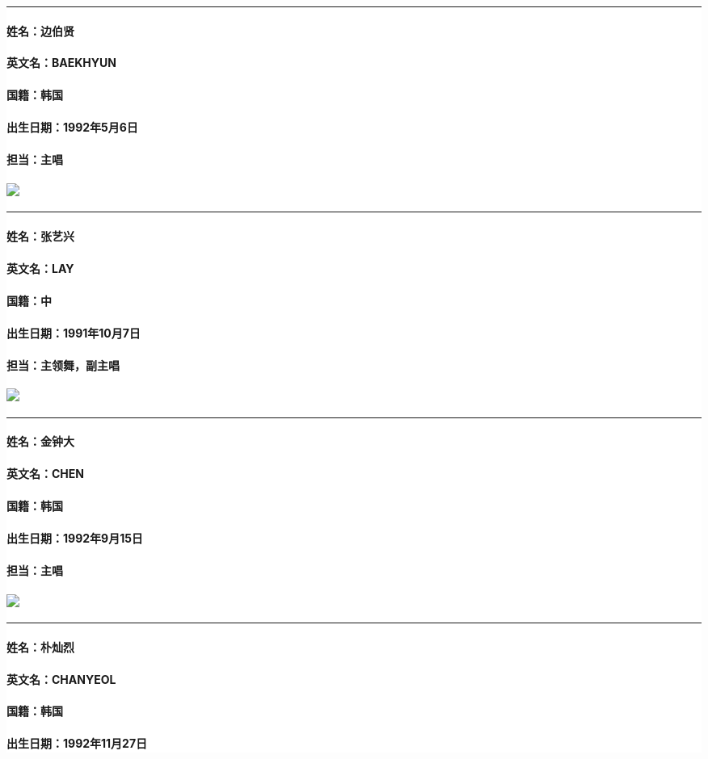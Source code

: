------



#### 姓名：边伯贤

#### 英文名：BAEKHYUN

#### 国籍：韩国

#### 出生日期：1992年5月6日

#### 担当：主唱

![](/微信图片_20231121232817.png)

------

#### 姓名：张艺兴

#### 英文名：LAY

#### 国籍：中

#### 出生日期：1991年10月7日

#### 担当：主领舞，副主唱

![](/微信图片_20231121234929.png)

------

#### 姓名：金钟大

#### 英文名：CHEN

#### 国籍：韩国

#### 出生日期：1992年9月15日

#### 担当：主唱

![](/微信图片_20231121232807.jpg)

------

#### 姓名：朴灿烈

#### 英文名：CHANYEOL

#### 国籍：韩国

#### 出生日期：1992年11月27日
